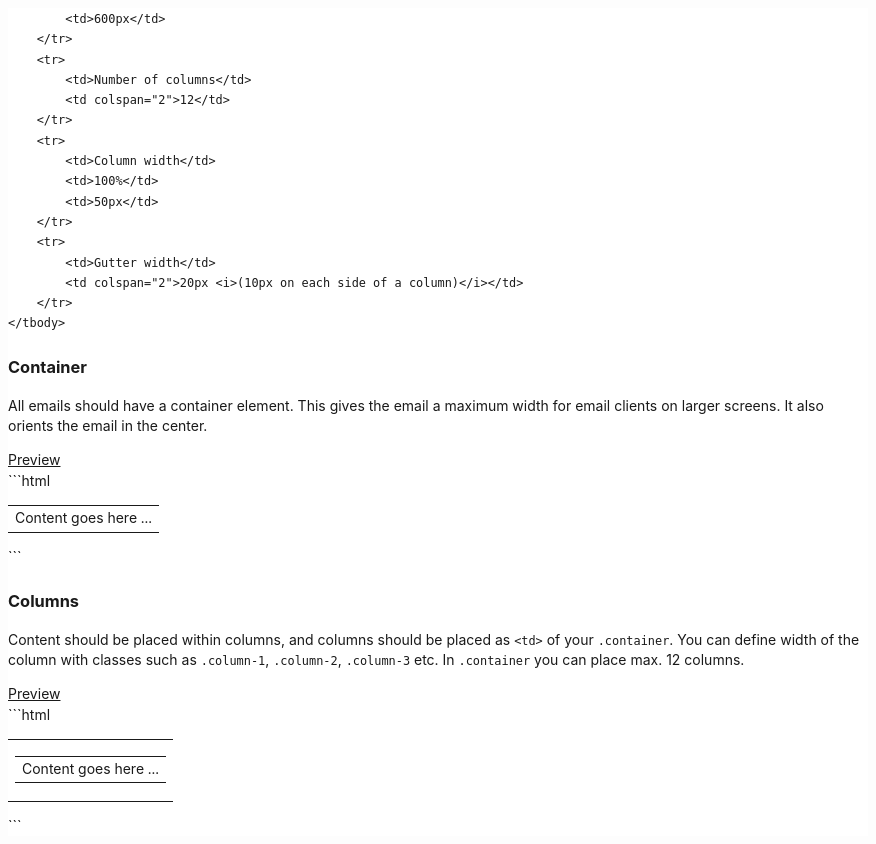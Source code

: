             <td>600px</td>
        </tr>
        <tr>
            <td>Number of columns</td>
            <td colspan="2">12</td>
        </tr>
        <tr>
            <td>Column width</td>
            <td>100%</td>
            <td>50px</td>
        </tr>
        <tr>
            <td>Gutter width</td>
            <td colspan="2">20px <i>(10px on each side of a column)</i></td>
        </tr>
    </tbody>
</table>

### Container
All emails should have a container element. This gives the email a maximum width for email clients on larger screens. It also orients the email in the center.

<div class="example">
    <a href="examples/example-grid-container.html" target="blank">Preview</a>
</div>
```html
<table class="container" width="600" align="center" border="0" cellpadding="0" cellspacing="0">
    <tr>
        <td>Content goes here ...</td>
    </tr>
</table><!-- /.container -->
```

### Columns
Content should be placed within columns, and columns should be placed as `<td>` of your `.container`.
You can define width of the column with classes such as `.column-1`, `.column-2`, `.column-3` etc.
In `.container` you can place max. 12 columns.

<div class="example">
    <a href="examples/example-grid-columns.html" target="blank">Preview</a>
</div>
```html
<table class="container" width="600" align="center" border="0" cellpadding="0" cellspacing="0">
    <tr>
        <td class="column-12 first last">
            <table border="0" cellpadding="0" cellspacing="0">
                <tr>
                    <td>Content goes here ...</td>
                </tr>
            </table>
        </td><!-- /.col -->
    </tr>
</table><!-- /.container -->
```

